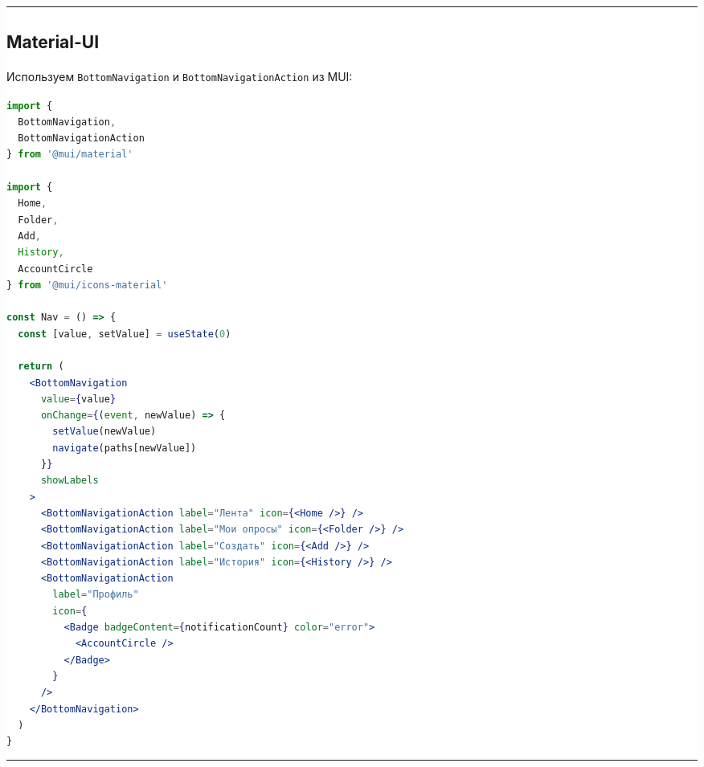 ```jsx
```

---

## Material-UI

Используем `BottomNavigation` и `BottomNavigationAction` из MUI:

```jsx
import { 
  BottomNavigation, 
  BottomNavigationAction 
} from '@mui/material'

import {
  Home,
  Folder,
  Add,
  History,
  AccountCircle
} from '@mui/icons-material'

const Nav = () => {
  const [value, setValue] = useState(0)
  
  return (
    <BottomNavigation
      value={value}
      onChange={(event, newValue) => {
        setValue(newValue)
        navigate(paths[newValue])
      }}
      showLabels
    >
      <BottomNavigationAction label="Лента" icon={<Home />} />
      <BottomNavigationAction label="Мои опросы" icon={<Folder />} />
      <BottomNavigationAction label="Создать" icon={<Add />} />
      <BottomNavigationAction label="История" icon={<History />} />
      <BottomNavigationAction 
        label="Профиль" 
        icon={
          <Badge badgeContent={notificationCount} color="error">
            <AccountCircle />
          </Badge>
        } 
      />
    </BottomNavigation>
  )
}
```

---

